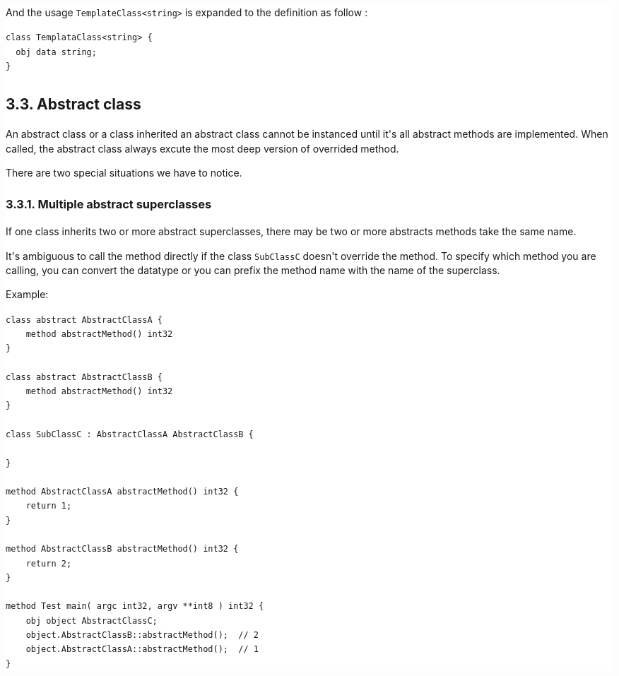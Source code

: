 And the usage `TemplateClass<string>` is expanded to the definition as follow :

~~~
class TemplataClass<string> {
  obj data string;
}
~~~


## 3.3. Abstract class

An abstract class or a class inherited an abstract class cannot be instanced until it's all abstract methods are implemented. When called, the abstract class always excute the most deep version of overrided method.

There are two special situations we have to notice.

### 3.3.1. Multiple abstract superclasses

If one class inherits two or more abstract superclasses, there may be two or more abstracts methods take the same name.

It's ambiguous to call the method directly if the class `SubClassC` doesn't override the method. To specify which method you are calling, you can convert the datatype or you can prefix the method name with the name of the superclass.

Example:

~~~
class abstract AbstractClassA {
    method abstractMethod() int32
}

class abstract AbstractClassB {
    method abstractMethod() int32
}

class SubClassC : AbstractClassA AbstractClassB {

}

method AbstractClassA abstractMethod() int32 {
    return 1;
}

method AbstractClassB abstractMethod() int32 {
    return 2;
}

method Test main( argc int32, argv **int8 ) int32 {
    obj object AbstractClassC;
    object.AbstractClassB::abstractMethod();  // 2
    object.AbstractClassA::abstractMethod();  // 1
}
~~~
